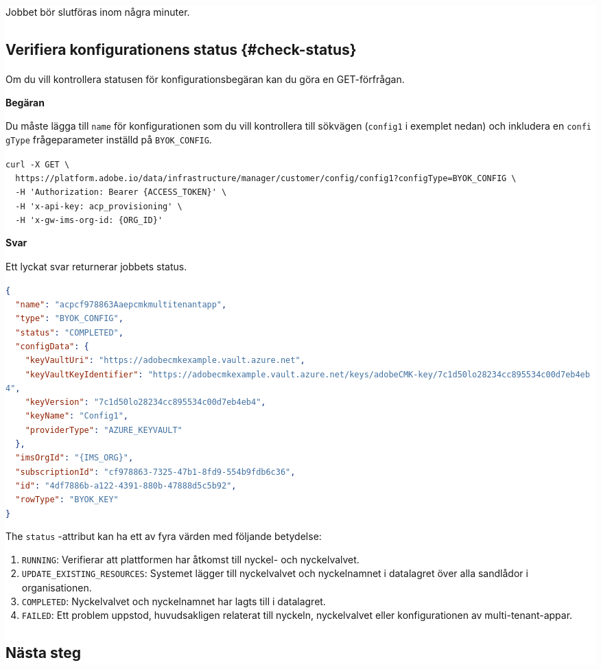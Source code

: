 Jobbet bör slutföras inom några minuter.

## Verifiera konfigurationens status {#check-status}

Om du vill kontrollera statusen för konfigurationsbegäran kan du göra en GET-förfrågan.

**Begäran**

Du måste lägga till `name` för konfigurationen som du vill kontrollera till sökvägen (`config1` i exemplet nedan) och inkludera en `configType` frågeparameter inställd på `BYOK_CONFIG`.

```shell
curl -X GET \
  https://platform.adobe.io/data/infrastructure/manager/customer/config/config1?configType=BYOK_CONFIG \ 
  -H 'Authorization: Bearer {ACCESS_TOKEN}' \
  -H 'x-api-key: acp_provisioning' \
  -H 'x-gw-ims-org-id: {ORG_ID}'
```

**Svar**

Ett lyckat svar returnerar jobbets status.

```json
{
  "name": "acpcf978863Aaepcmkmultitenantapp",
  "type": "BYOK_CONFIG",
  "status": "COMPLETED",
  "configData": {
    "keyVaultUri": "https://adobecmkexample.vault.azure.net",
    "keyVaultKeyIdentifier": "https://adobecmkexample.vault.azure.net/keys/adobeCMK-key/7c1d50lo28234cc895534c00d7eb4eb4",
    "keyVersion": "7c1d50lo28234cc895534c00d7eb4eb4",
    "keyName": "Config1",
    "providerType": "AZURE_KEYVAULT"
  },
  "imsOrgId": "{IMS_ORG}",
  "subscriptionId": "cf978863-7325-47b1-8fd9-554b9fdb6c36",
  "id": "4df7886b-a122-4391-880b-47888d5c5b92",
  "rowType": "BYOK_KEY"
}
```

The `status` -attribut kan ha ett av fyra värden med följande betydelse:

1. `RUNNING`: Verifierar att plattformen har åtkomst till nyckel- och nyckelvalvet.
1. `UPDATE_EXISTING_RESOURCES`: Systemet lägger till nyckelvalvet och nyckelnamnet i datalagret över alla sandlådor i organisationen.
1. `COMPLETED`: Nyckelvalvet och nyckelnamnet har lagts till i datalagret.
1. `FAILED`: Ett problem uppstod, huvudsakligen relaterat till nyckeln, nyckelvalvet eller konfigurationen av multi-tenant-appar.

## Nästa steg
